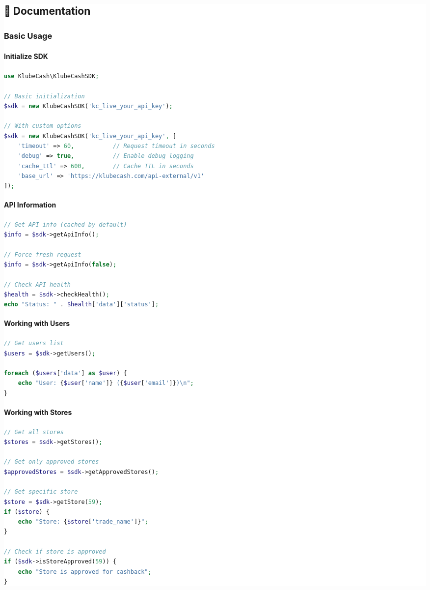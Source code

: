 ## 📖 Documentation

### Basic Usage

#### Initialize SDK

```php
use KlubeCash\KlubeCashSDK;

// Basic initialization
$sdk = new KlubeCashSDK('kc_live_your_api_key');

// With custom options
$sdk = new KlubeCashSDK('kc_live_your_api_key', [
    'timeout' => 60,           // Request timeout in seconds
    'debug' => true,           // Enable debug logging
    'cache_ttl' => 600,        // Cache TTL in seconds
    'base_url' => 'https://klubecash.com/api-external/v1'
]);
```

#### API Information

```php
// Get API info (cached by default)
$info = $sdk->getApiInfo();

// Force fresh request
$info = $sdk->getApiInfo(false);

// Check API health
$health = $sdk->checkHealth();
echo "Status: " . $health['data']['status'];
```

#### Working with Users

```php
// Get users list
$users = $sdk->getUsers();

foreach ($users['data'] as $user) {
    echo "User: {$user['name']} ({$user['email']})\n";
}
```

#### Working with Stores

```php
// Get all stores
$stores = $sdk->getStores();

// Get only approved stores
$approvedStores = $sdk->getApprovedStores();

// Get specific store
$store = $sdk->getStore(59);
if ($store) {
    echo "Store: {$store['trade_name']}";
}

// Check if store is approved
if ($sdk->isStoreApproved(59)) {
    echo "Store is approved for cashback";
}
```
